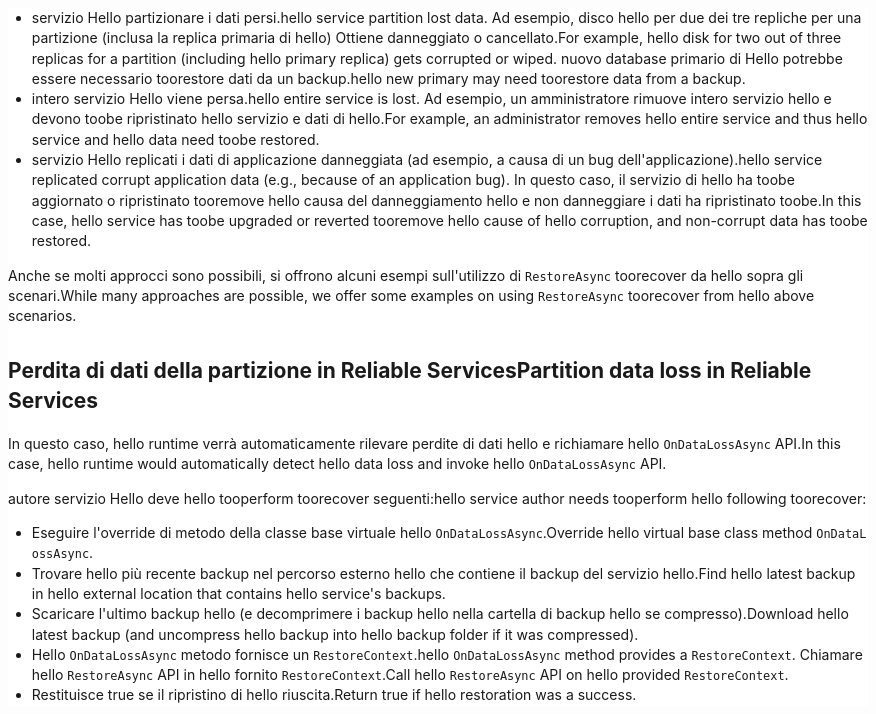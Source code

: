   - <span data-ttu-id="52700-160">servizio Hello partizionare i dati persi.</span><span class="sxs-lookup"><span data-stu-id="52700-160">hello service partition lost data.</span></span> <span data-ttu-id="52700-161">Ad esempio, disco hello per due dei tre repliche per una partizione (inclusa la replica primaria di hello) Ottiene danneggiato o cancellato.</span><span class="sxs-lookup"><span data-stu-id="52700-161">For example, hello disk for two out of three replicas for a partition (including hello primary replica) gets corrupted or wiped.</span></span> <span data-ttu-id="52700-162">nuovo database primario di Hello potrebbe essere necessario toorestore dati da un backup.</span><span class="sxs-lookup"><span data-stu-id="52700-162">hello new primary may need toorestore data from a backup.</span></span>
  - <span data-ttu-id="52700-163">intero servizio Hello viene persa.</span><span class="sxs-lookup"><span data-stu-id="52700-163">hello entire service is lost.</span></span> <span data-ttu-id="52700-164">Ad esempio, un amministratore rimuove intero servizio hello e devono toobe ripristinato hello servizio e dati di hello.</span><span class="sxs-lookup"><span data-stu-id="52700-164">For example, an administrator removes hello entire service and thus hello service and hello data need toobe restored.</span></span>
  - <span data-ttu-id="52700-165">servizio Hello replicati i dati di applicazione danneggiata (ad esempio, a causa di un bug dell'applicazione).</span><span class="sxs-lookup"><span data-stu-id="52700-165">hello service replicated corrupt application data (e.g., because of an application bug).</span></span> <span data-ttu-id="52700-166">In questo caso, il servizio di hello ha toobe aggiornato o ripristinato tooremove hello causa del danneggiamento hello e non danneggiare i dati ha ripristinato toobe.</span><span class="sxs-lookup"><span data-stu-id="52700-166">In this case, hello service has toobe upgraded or reverted tooremove hello cause of hello corruption, and non-corrupt data has toobe restored.</span></span>

<span data-ttu-id="52700-167">Anche se molti approcci sono possibili, si offrono alcuni esempi sull'utilizzo di `RestoreAsync` toorecover da hello sopra gli scenari.</span><span class="sxs-lookup"><span data-stu-id="52700-167">While many approaches are possible, we offer some examples on using `RestoreAsync` toorecover from hello above scenarios.</span></span>

## <a name="partition-data-loss-in-reliable-services"></a><span data-ttu-id="52700-168">Perdita di dati della partizione in Reliable Services</span><span class="sxs-lookup"><span data-stu-id="52700-168">Partition data loss in Reliable Services</span></span>
<span data-ttu-id="52700-169">In questo caso, hello runtime verrà automaticamente rilevare perdite di dati hello e richiamare hello `OnDataLossAsync` API.</span><span class="sxs-lookup"><span data-stu-id="52700-169">In this case, hello runtime would automatically detect hello data loss and invoke hello `OnDataLossAsync` API.</span></span>

<span data-ttu-id="52700-170">autore servizio Hello deve hello tooperform toorecover seguenti:</span><span class="sxs-lookup"><span data-stu-id="52700-170">hello service author needs tooperform hello following toorecover:</span></span>

  - <span data-ttu-id="52700-171">Eseguire l'override di metodo della classe base virtuale hello `OnDataLossAsync`.</span><span class="sxs-lookup"><span data-stu-id="52700-171">Override hello virtual base class method `OnDataLossAsync`.</span></span>
  - <span data-ttu-id="52700-172">Trovare hello più recente backup nel percorso esterno hello che contiene il backup del servizio hello.</span><span class="sxs-lookup"><span data-stu-id="52700-172">Find hello latest backup in hello external location that contains hello service's backups.</span></span>
  - <span data-ttu-id="52700-173">Scaricare l'ultimo backup hello (e decomprimere i backup hello nella cartella di backup hello se compresso).</span><span class="sxs-lookup"><span data-stu-id="52700-173">Download hello latest backup (and uncompress hello backup into hello backup folder if it was compressed).</span></span>
  - <span data-ttu-id="52700-174">Hello `OnDataLossAsync` metodo fornisce un `RestoreContext`.</span><span class="sxs-lookup"><span data-stu-id="52700-174">hello `OnDataLossAsync` method provides a `RestoreContext`.</span></span> <span data-ttu-id="52700-175">Chiamare hello `RestoreAsync` API in hello fornito `RestoreContext`.</span><span class="sxs-lookup"><span data-stu-id="52700-175">Call hello `RestoreAsync` API on hello provided `RestoreContext`.</span></span>
  - <span data-ttu-id="52700-176">Restituisce true se il ripristino di hello riuscita.</span><span class="sxs-lookup"><span data-stu-id="52700-176">Return true if hello restoration was a success.</span></span>
